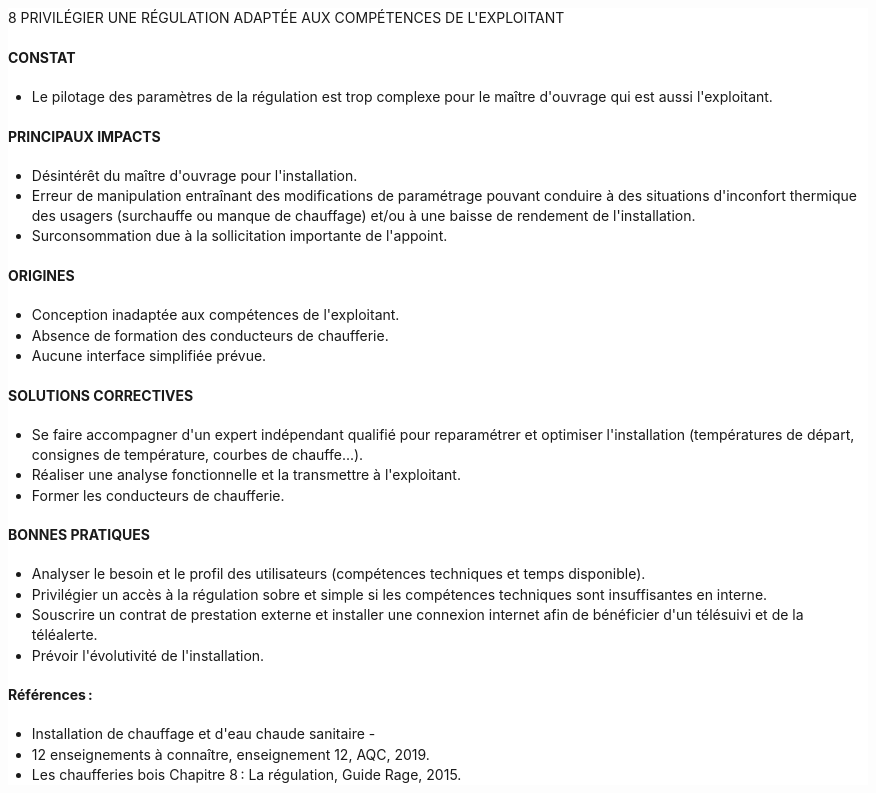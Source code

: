 8 PRIVILÉGIER UNE RÉGULATION ADAPTÉE AUX COMPÉTENCES DE L'EXPLOITANT

#### **CONSTAT**

- Le pilotage des paramètres de la régulation est trop complexe pour le maître d'ouvrage qui est aussi l'exploitant.
#### **PRINCIPAUX IMPACTS**

- Désintérêt du maître d'ouvrage pour l'installation.
- Erreur de manipulation entraînant des modifications de paramétrage pouvant conduire à des situations d'inconfort thermique des usagers (surchauffe ou manque de chauffage) et/ou à une baisse de rendement de l'installation.
- Surconsommation due à la sollicitation importante de l'appoint.

#### **ORIGINES**

- Conception inadaptée aux compétences de l'exploitant.
- Absence de formation des conducteurs de chaufferie.
- Aucune interface simplifiée prévue.

#### **SOLUTIONS CORRECTIVES**

- Se faire accompagner d'un expert indépendant qualifié pour reparamétrer et optimiser l'installation (températures de départ, consignes de température, courbes de chauffe...).
- Réaliser une analyse fonctionnelle et la transmettre à l'exploitant.
- Former les conducteurs de chaufferie.

#### **BONNES PRATIQUES**

- Analyser le besoin et le profil des utilisateurs (compétences techniques et temps disponible).
- Privilégier un accès à la régulation sobre et simple si les compétences techniques sont insuffisantes en interne.
- Souscrire un contrat de prestation externe et installer une connexion internet afin de bénéficier d'un télésuivi et de la téléalerte.
- Prévoir l'évolutivité de l'installation.

#### Références :

- Installation de chauffage et d'eau chaude sanitaire -
- 12 enseignements à connaître, enseignement 12, AQC, 2019.
- Les chaufferies bois Chapitre 8 : La régulation, Guide Rage, 2015.
